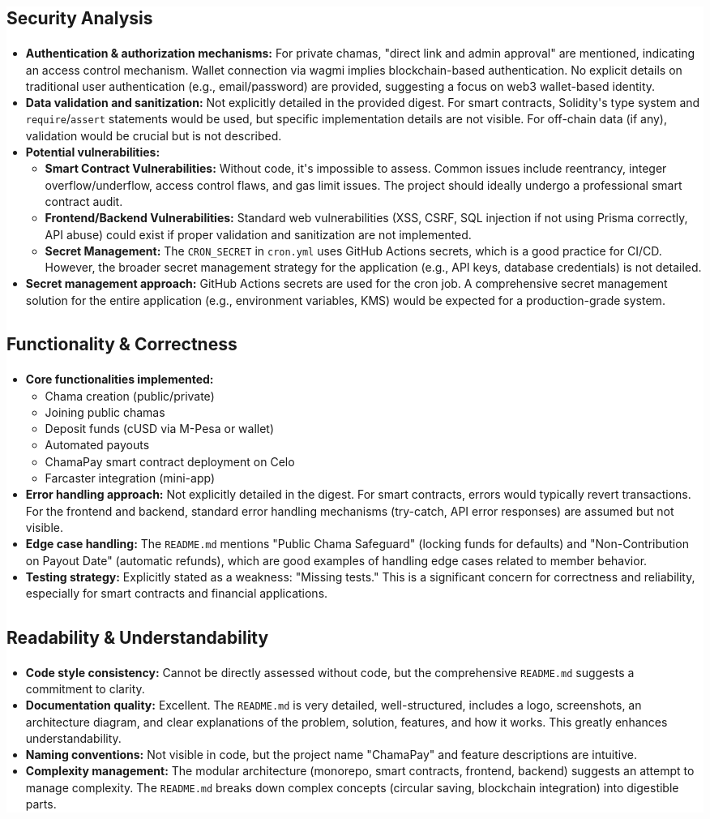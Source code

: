 ## Security Analysis
- **Authentication & authorization mechanisms:** For private chamas, "direct link and admin approval" are mentioned, indicating an access control mechanism. Wallet connection via wagmi implies blockchain-based authentication. No explicit details on traditional user authentication (e.g., email/password) are provided, suggesting a focus on web3 wallet-based identity.
- **Data validation and sanitization:** Not explicitly detailed in the provided digest. For smart contracts, Solidity's type system and `require`/`assert` statements would be used, but specific implementation details are not visible. For off-chain data (if any), validation would be crucial but is not described.
- **Potential vulnerabilities:**
    - **Smart Contract Vulnerabilities:** Without code, it's impossible to assess. Common issues include reentrancy, integer overflow/underflow, access control flaws, and gas limit issues. The project should ideally undergo a professional smart contract audit.
    - **Frontend/Backend Vulnerabilities:** Standard web vulnerabilities (XSS, CSRF, SQL injection if not using Prisma correctly, API abuse) could exist if proper validation and sanitization are not implemented.
    - **Secret Management:** The `CRON_SECRET` in `cron.yml` uses GitHub Actions secrets, which is a good practice for CI/CD. However, the broader secret management strategy for the application (e.g., API keys, database credentials) is not detailed.
- **Secret management approach:** GitHub Actions secrets are used for the cron job. A comprehensive secret management solution for the entire application (e.g., environment variables, KMS) would be expected for a production-grade system.

## Functionality & Correctness
- **Core functionalities implemented:**
    - Chama creation (public/private)
    - Joining public chamas
    - Deposit funds (cUSD via M-Pesa or wallet)
    - Automated payouts
    - ChamaPay smart contract deployment on Celo
    - Farcaster integration (mini-app)
- **Error handling approach:** Not explicitly detailed in the digest. For smart contracts, errors would typically revert transactions. For the frontend and backend, standard error handling mechanisms (try-catch, API error responses) are assumed but not visible.
- **Edge case handling:** The `README.md` mentions "Public Chama Safeguard" (locking funds for defaults) and "Non-Contribution on Payout Date" (automatic refunds), which are good examples of handling edge cases related to member behavior.
- **Testing strategy:** Explicitly stated as a weakness: "Missing tests." This is a significant concern for correctness and reliability, especially for smart contracts and financial applications.

## Readability & Understandability
- **Code style consistency:** Cannot be directly assessed without code, but the comprehensive `README.md` suggests a commitment to clarity.
- **Documentation quality:** Excellent. The `README.md` is very detailed, well-structured, includes a logo, screenshots, an architecture diagram, and clear explanations of the problem, solution, features, and how it works. This greatly enhances understandability.
- **Naming conventions:** Not visible in code, but the project name "ChamaPay" and feature descriptions are intuitive.
- **Complexity management:** The modular architecture (monorepo, smart contracts, frontend, backend) suggests an attempt to manage complexity. The `README.md` breaks down complex concepts (circular saving, blockchain integration) into digestible parts.
